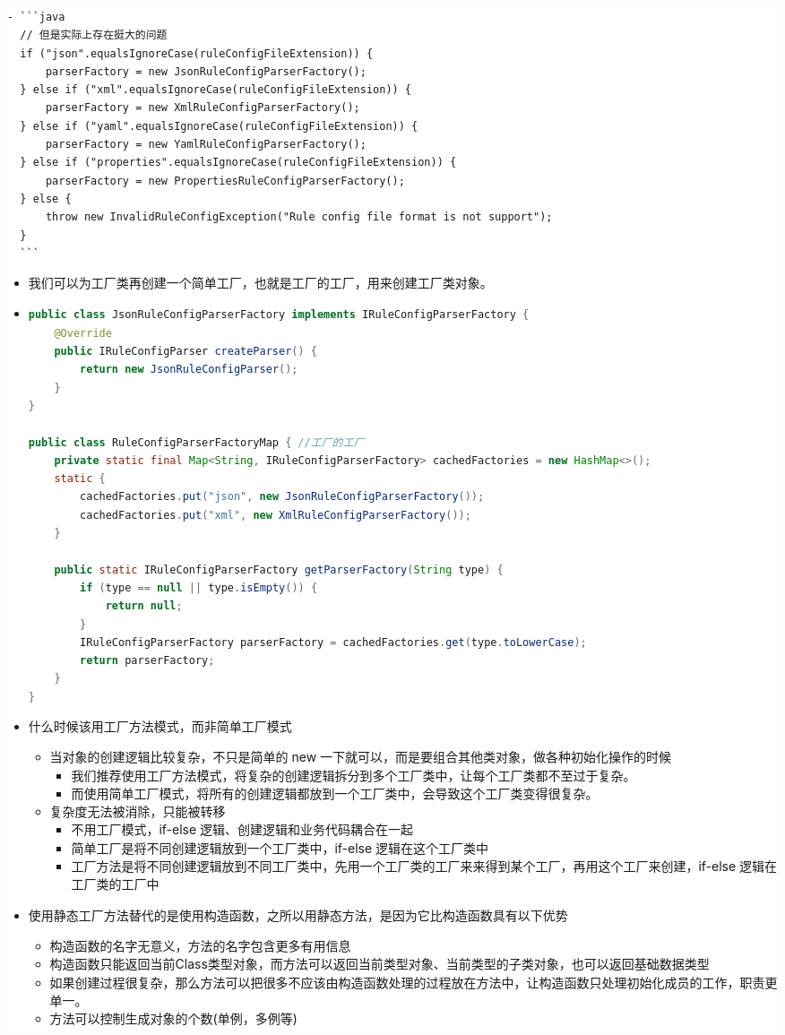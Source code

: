     - ```java
      // 但是实际上存在挺大的问题
      if ("json".equalsIgnoreCase(ruleConfigFileExtension)) { 
          parserFactory = new JsonRuleConfigParserFactory(); 
      } else if ("xml".equalsIgnoreCase(ruleConfigFileExtension)) { 
          parserFactory = new XmlRuleConfigParserFactory(); 
      } else if ("yaml".equalsIgnoreCase(ruleConfigFileExtension)) { 
          parserFactory = new YamlRuleConfigParserFactory(); 
      } else if ("properties".equalsIgnoreCase(ruleConfigFileExtension)) { 
          parserFactory = new PropertiesRuleConfigParserFactory(); 
      } else { 
          throw new InvalidRuleConfigException("Rule config file format is not support");
      }
      ```

  - 我们可以为工厂类再创建一个简单工厂，也就是工厂的工厂，用来创建工厂类对象。

  - ```java
    public class JsonRuleConfigParserFactory implements IRuleConfigParserFactory { 
        @Override 
        public IRuleConfigParser createParser() { 
            return new JsonRuleConfigParser(); 
        } 
    } 
    
    public class RuleConfigParserFactoryMap { //工厂的工厂
        private static final Map<String, IRuleConfigParserFactory> cachedFactories = new HashMap<>(); 
        static { 
            cachedFactories.put("json", new JsonRuleConfigParserFactory()); 
            cachedFactories.put("xml", new XmlRuleConfigParserFactory()); 
        } 
    
        public static IRuleConfigParserFactory getParserFactory(String type) { 
            if (type == null || type.isEmpty()) { 
                return null; 
            } 
            IRuleConfigParserFactory parserFactory = cachedFactories.get(type.toLowerCase); 
            return parserFactory; 
        } 
    }
    ```

- 什么时候该用工厂方法模式，而非简单工厂模式

  - 当对象的创建逻辑比较复杂，不只是简单的 new 一下就可以，而是要组合其他类对象，做各种初始化操作的时候
    - 我们推荐使用工厂方法模式，将复杂的创建逻辑拆分到多个工厂类中，让每个工厂类都不至过于复杂。
    - 而使用简单工厂模式，将所有的创建逻辑都放到一个工厂类中，会导致这个工厂类变得很复杂。
  - 复杂度无法被消除，只能被转移
    - 不用工厂模式，if-else 逻辑、创建逻辑和业务代码耦合在一起
    - 简单工厂是将不同创建逻辑放到一个工厂类中，if-else 逻辑在这个工厂类中
    - 工厂方法是将不同创建逻辑放到不同工厂类中，先用一个工厂类的工厂来来得到某个工厂，再用这个工厂来创建，if-else 逻辑在工厂类的工厂中

- 使用静态工厂方法替代的是使用构造函数，之所以用静态方法，是因为它比构造函数具有以下优势

  - 构造函数的名字无意义，方法的名字包含更多有用信息
  - 构造函数只能返回当前Class类型对象，而方法可以返回当前类型对象、当前类型的子类对象，也可以返回基础数据类型
  - 如果创建过程很复杂，那么方法可以把很多不应该由构造函数处理的过程放在方法中，让构造函数只处理初始化成员的工作，职责更单一。
  - 方法可以控制生成对象的个数(单例，多例等)
